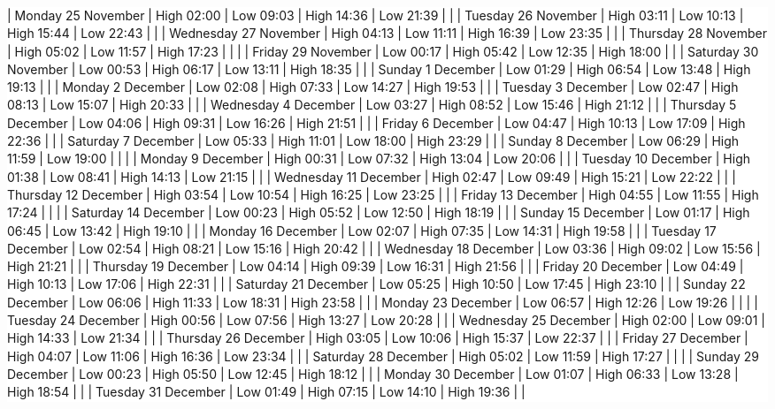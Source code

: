 | Monday 25 November | High 02:00 | Low 09:03 | High 14:36 | Low 21:39 |  |
| Tuesday 26 November | High 03:11 | Low 10:13 | High 15:44 | Low 22:43 |  |
| Wednesday 27 November | High 04:13 | Low 11:11 | High 16:39 | Low 23:35 |  |
| Thursday 28 November | High 05:02 | Low 11:57 | High 17:23 |  |  |
| Friday 29 November | Low 00:17 | High 05:42 | Low 12:35 | High 18:00 |  |
| Saturday 30 November | Low 00:53 | High 06:17 | Low 13:11 | High 18:35 |  |
| Sunday 1 December | Low 01:29 | High 06:54 | Low 13:48 | High 19:13 |  |
| Monday 2 December | Low 02:08 | High 07:33 | Low 14:27 | High 19:53 |  |
| Tuesday 3 December | Low 02:47 | High 08:13 | Low 15:07 | High 20:33 |  |
| Wednesday 4 December | Low 03:27 | High 08:52 | Low 15:46 | High 21:12 |  |
| Thursday 5 December | Low 04:06 | High 09:31 | Low 16:26 | High 21:51 |  |
| Friday 6 December | Low 04:47 | High 10:13 | Low 17:09 | High 22:36 |  |
| Saturday 7 December | Low 05:33 | High 11:01 | Low 18:00 | High 23:29 |  |
| Sunday 8 December | Low 06:29 | High 11:59 | Low 19:00 |  |  |
| Monday 9 December | High 00:31 | Low 07:32 | High 13:04 | Low 20:06 |  |
| Tuesday 10 December | High 01:38 | Low 08:41 | High 14:13 | Low 21:15 |  |
| Wednesday 11 December | High 02:47 | Low 09:49 | High 15:21 | Low 22:22 |  |
| Thursday 12 December | High 03:54 | Low 10:54 | High 16:25 | Low 23:25 |  |
| Friday 13 December | High 04:55 | Low 11:55 | High 17:24 |  |  |
| Saturday 14 December | Low 00:23 | High 05:52 | Low 12:50 | High 18:19 |  |
| Sunday 15 December | Low 01:17 | High 06:45 | Low 13:42 | High 19:10 |  |
| Monday 16 December | Low 02:07 | High 07:35 | Low 14:31 | High 19:58 |  |
| Tuesday 17 December | Low 02:54 | High 08:21 | Low 15:16 | High 20:42 |  |
| Wednesday 18 December | Low 03:36 | High 09:02 | Low 15:56 | High 21:21 |  |
| Thursday 19 December | Low 04:14 | High 09:39 | Low 16:31 | High 21:56 |  |
| Friday 20 December | Low 04:49 | High 10:13 | Low 17:06 | High 22:31 |  |
| Saturday 21 December | Low 05:25 | High 10:50 | Low 17:45 | High 23:10 |  |
| Sunday 22 December | Low 06:06 | High 11:33 | Low 18:31 | High 23:58 |  |
| Monday 23 December | Low 06:57 | High 12:26 | Low 19:26 |  |  |
| Tuesday 24 December | High 00:56 | Low 07:56 | High 13:27 | Low 20:28 |  |
| Wednesday 25 December | High 02:00 | Low 09:01 | High 14:33 | Low 21:34 |  |
| Thursday 26 December | High 03:05 | Low 10:06 | High 15:37 | Low 22:37 |  |
| Friday 27 December | High 04:07 | Low 11:06 | High 16:36 | Low 23:34 |  |
| Saturday 28 December | High 05:02 | Low 11:59 | High 17:27 |  |  |
| Sunday 29 December | Low 00:23 | High 05:50 | Low 12:45 | High 18:12 |  |
| Monday 30 December | Low 01:07 | High 06:33 | Low 13:28 | High 18:54 |  |
| Tuesday 31 December | Low 01:49 | High 07:15 | Low 14:10 | High 19:36 |  |
